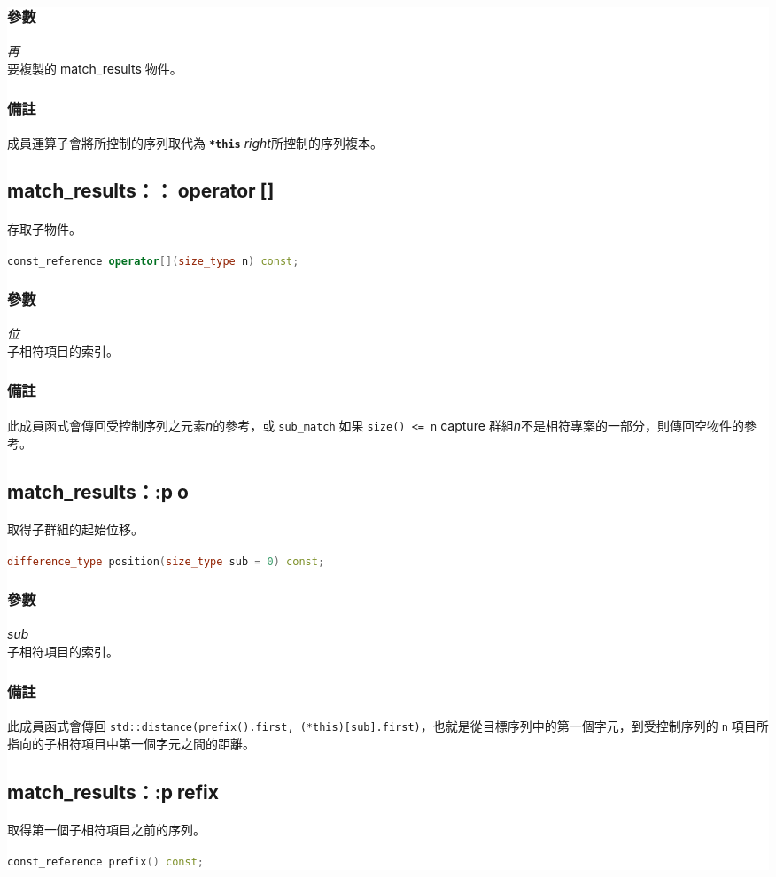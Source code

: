 ### <a name="parameters"></a>參數

*再*\
要複製的 match_results 物件。

### <a name="remarks"></a>備註

成員運算子會將所控制的序列取代為 **`*this`** *right*所控制的序列複本。

## <a name="match_resultsoperator"></a><a name="op_at"></a>match_results：： operator []

存取子物件。

```cpp
const_reference operator[](size_type n) const;
```

### <a name="parameters"></a>參數

*位*\
子相符項目的索引。

### <a name="remarks"></a>備註

此成員函式會傳回受控制序列之元素*n*的參考，或 `sub_match` 如果 `size() <= n` capture 群組*n*不是相符專案的一部分，則傳回空物件的參考。

## <a name="match_resultsposition"></a><a name="position"></a>match_results：:p o

取得子群組的起始位移。

```cpp
difference_type position(size_type sub = 0) const;
```

### <a name="parameters"></a>參數

*sub*\
子相符項目的索引。

### <a name="remarks"></a>備註

此成員函式會傳回 `std::distance(prefix().first, (*this)[sub].first)`，也就是從目標序列中的第一個字元，到受控制序列的 `n` 項目所指向的子相符項目中第一個字元之間的距離。

## <a name="match_resultsprefix"></a><a name="prefix"></a>match_results：:p refix

取得第一個子相符項目之前的序列。

```cpp
const_reference prefix() const;
```
